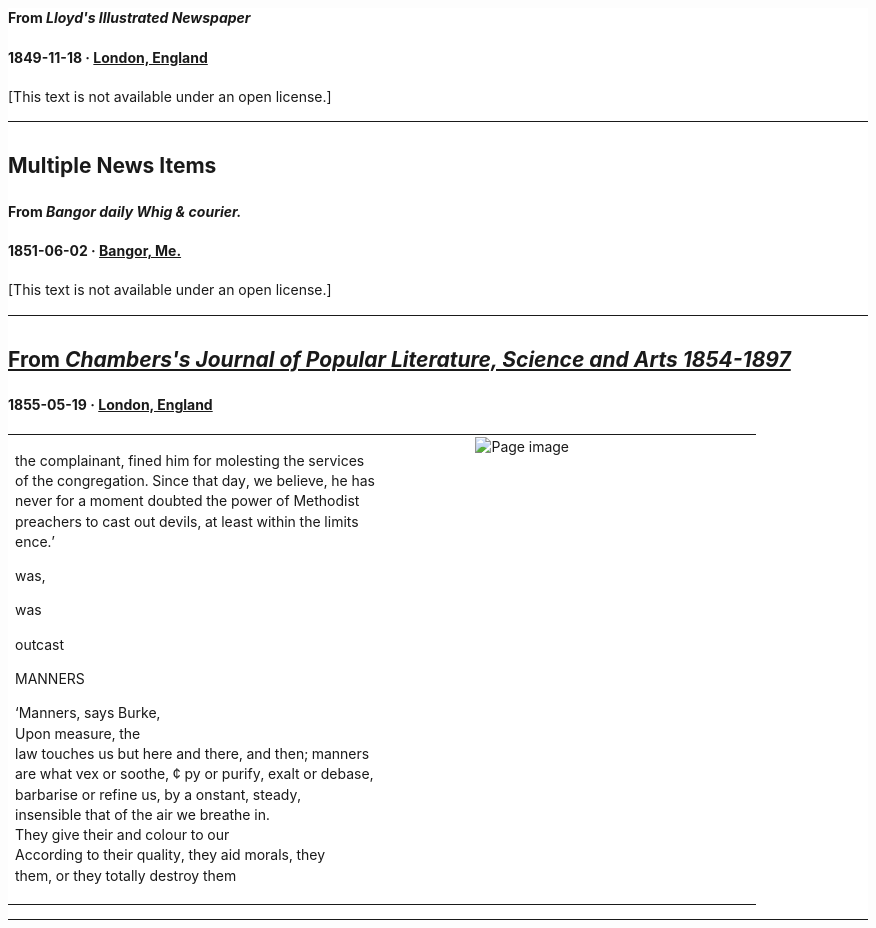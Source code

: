 #### From _Lloyd's Illustrated Newspaper_

#### 1849-11-18 &middot; [London, England](http://dbpedia.org/resource/London)

[This text is not available under an open license.]

---

## Multiple News Items

#### From _Bangor daily Whig & courier._

#### 1851-06-02 &middot; [Bangor, Me.](http://dbpedia.org/resource/Bangor%2C_Maine)

[This text is not available under an open license.]

---

## [From _Chambers's Journal of Popular Literature, Science and Arts 1854-1897_](https://archive.org/details/sim_chambers-journal-of-popular-literature-science-and-arts_1855-05-19_23_72/page/n15/mode/1up?view=theater)

#### 1855-05-19 &middot; [London, England](http://dbpedia.org/resource/London)

<table style="width: 100%;"><tr><td style="width: 50%">

  
the complainant, fined him for molesting the services  
of the congregation. Since that day, we believe, he has  
never for a moment doubted the power of Methodist  
preachers to cast out devils, at least within the limits  
ence.’  
  
was,  
  
was  
  
outcast  
  
MANNERS  
  
‘Manners, says Burke,  
Upon measure, the  
law touches us but here and there, and then; manners  
are what vex or soothe, ¢ py or purify, exalt or debase,  
barbarise or refine us, by a onstant, steady,  
insensible that of the air we breathe in.  
They give their and colour to our  
According to their quality, they aid morals, they  
them, or they totally destroy them
</td><td style="width: 50%; max-height: 75%; margin: auto; display: block;">
<img alt="Page image" src="https://iiif.archive.org/image/iiif/2/sim_chambers-journal-of-popular-literature-science-and-arts_1855-05-19_23_72%2Fsim_chambers-journal-of-popular-literature-science-and-arts_1855-05-19_23_72_jp2.zip%2Fsim_chambers-journal-of-popular-literature-science-and-arts_1855-05-19_23_72_jp2%2Fsim_chambers-journal-of-popular-literature-science-and-arts_1855-05-19_23_72_0015.jp2/pct:53.91373801916933,26.59066808059385,36.222044728434504,57.42311770943797/,600/0/default.jpg"/>
</td>
</tr></table>

---